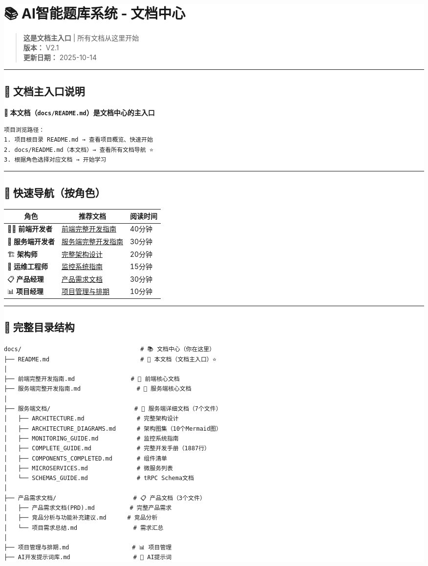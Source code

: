# 📚 AI智能题库系统 - 文档中心

> **这是文档主入口** | 所有文档从这里开始  
> **版本：** V2.1  
> **更新日期：** 2025-10-14

---

## 🌟 文档主入口说明

**📖 本文档（`docs/README.md`）是文档中心的主入口**

```
项目浏览路径：
1. 项目根目录 README.md → 查看项目概览、快速开始
2. docs/README.md（本文档）→ 查看所有文档导航 ⭐
3. 根据角色选择对应文档 → 开始学习
```

---

## 🎯 快速导航（按角色）

| 角色 | 推荐文档 | 阅读时间 |
|------|---------|---------|
| 👨‍💻 **前端开发者** | [前端完整开发指南](./前端完整开发指南.md) | 40分钟 |
| 🚀 **服务端开发者** | [服务端完整开发指南](./服务端完整开发指南.md) | 30分钟 |
| 🏗️ **架构师** | [完整架构设计](./服务端文档/ARCHITECTURE.md) | 20分钟 |
| 🔧 **运维工程师** | [监控系统指南](./服务端文档/MONITORING_GUIDE.md) | 15分钟 |
| 📋 **产品经理** | [产品需求文档](./产品需求文档/产品需求文档(PRD).md) | 30分钟 |
| 📊 **项目经理** | [项目管理与排期](./项目管理与排期.md) | 10分钟 |

---

## 📂 完整目录结构

```
docs/                                  # 📚 文档中心（你在这里）
├── README.md                          # 📖 本文档（文档主入口）⭐
│
├── 前端完整开发指南.md                # 📱 前端核心文档
├── 服务端完整开发指南.md                # 🚀 服务端核心文档
│
├── 服务端文档/                        # 🔧 服务端详细文档（7个文件）
│   ├── ARCHITECTURE.md               # 完整架构设计
│   ├── ARCHITECTURE_DIAGRAMS.md      # 架构图集（10个Mermaid图）
│   ├── MONITORING_GUIDE.md           # 监控系统指南
│   ├── COMPLETE_GUIDE.md             # 完整开发手册（1887行）
│   ├── COMPONENTS_COMPLETED.md       # 组件清单
│   ├── MICROSERVICES.md              # 微服务列表
│   └── SCHEMAS_GUIDE.md              # tRPC Schema文档
│
├── 产品需求文档/                      # 📋 产品文档（3个文件）
│   ├── 产品需求文档(PRD).md          # 完整产品需求
│   ├── 竞品分析与功能补充建议.md      # 竞品分析
│   └── 项目需求总结.md                # 需求汇总
│
├── 项目管理与排期.md                  # 📊 项目管理
├── AI开发提示词库.md                  # 🤖 AI提示词
```
